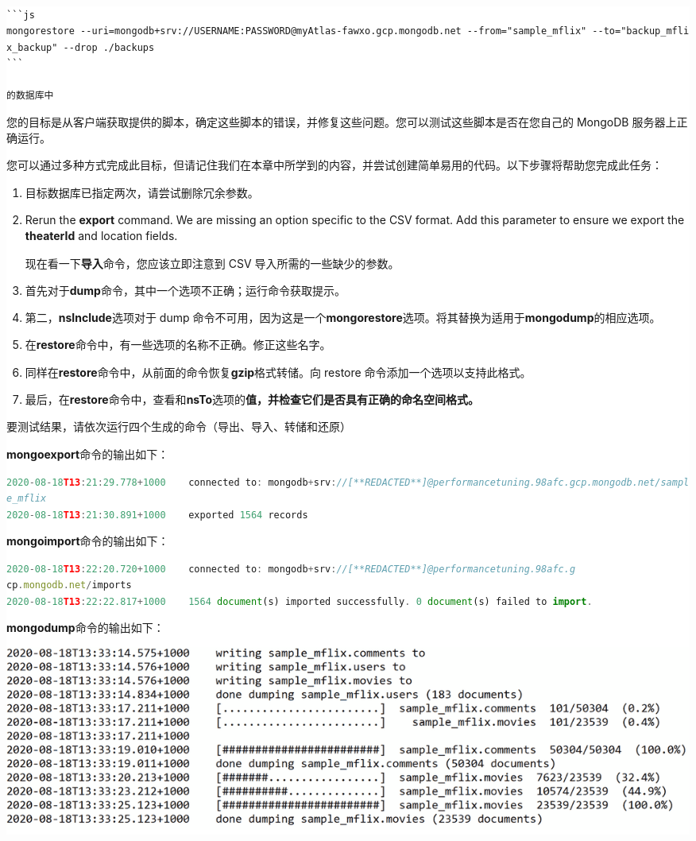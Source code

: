     ```js
    mongorestore --uri=mongodb+srv://USERNAME:PASSWORD@myAtlas-fawxo.gcp.mongodb.net --from="sample_mflix" --to="backup_mflix_backup" --drop ./backups
    ```

    的数据库中

您的目标是从客户端获取提供的脚本，确定这些脚本的错误，并修复这些问题。您可以测试这些脚本是否在您自己的 MongoDB 服务器上正确运行。

您可以通过多种方式完成此目标，但请记住我们在本章中所学到的内容，并尝试创建简单易用的代码。以下步骤将帮助您完成此任务：

1.  目标数据库已指定两次，请尝试删除冗余参数。
2.  Rerun the **export** command. We are missing an option specific to the CSV format. Add this parameter to ensure we export the **theaterId** and location fields.

    现在看一下**导入**命令，您应该立即注意到 CSV 导入所需的一些缺少的参数。

3.  首先对于**dump**命令，其中一个选项不正确；运行命令获取提示。
4.  第二，**nsInclude**选项对于 dump 命令不可用，因为这是一个**mongorestore**选项。将其替换为适用于**mongodump**的相应选项。
5.  在**restore**命令中，有一些选项的名称不正确。修正这些名字。
6.  同样在**restore**命令中，从前面的命令恢复**gzip**格式转储。向 restore 命令添加一个选项以支持此格式。
7.  最后，在**restore**命令中，查看和**nsTo**选项的**值，并检查它们是否具有正确的命名空间格式。**

要测试结果，请依次运行四个生成的命令（导出、导入、转储和还原）

**mongoexport**命令的输出如下：

```js
2020-08-18T13:21:29.778+1000    connected to: mongodb+srv://[**REDACTED**]@performancetuning.98afc.gcp.mongodb.net/sample_mflix
2020-08-18T13:21:30.891+1000    exported 1564 records
```

**mongoimport**命令的输出如下：

```js
2020-08-18T13:22:20.720+1000    connected to: mongodb+srv://[**REDACTED**]@performancetuning.98afc.g
cp.mongodb.net/imports
2020-08-18T13:22:22.817+1000    1564 document(s) imported successfully. 0 document(s) failed to import.
```

**mongodump**命令的输出如下：

![Figure 11.6 Output from the mongodump command ](img/B15507_11_06.jpg)

